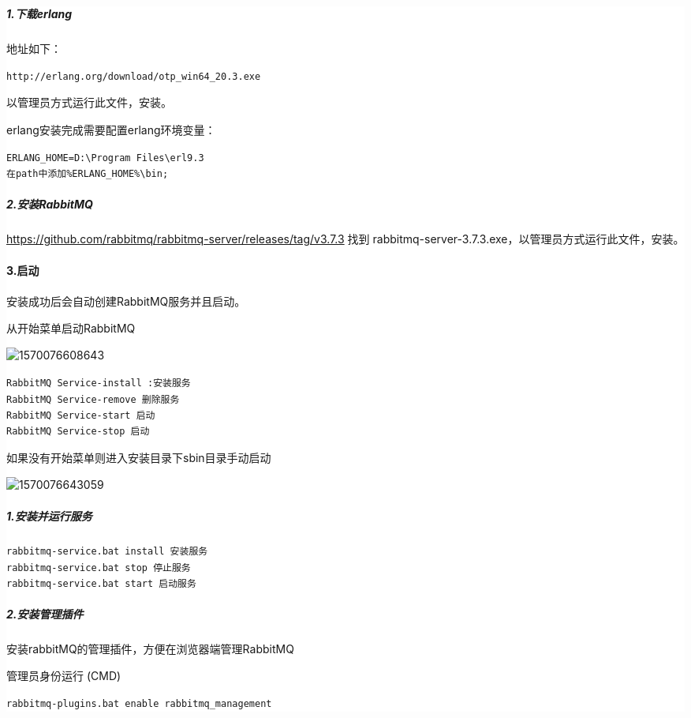 ##### 1.下载erlang

地址如下：

```
http://erlang.org/download/otp_win64_20.3.exe
```

以管理员方式运行此文件，安装。

erlang安装完成需要配置erlang环境变量：  

```
ERLANG_HOME=D:\Program Files\erl9.3  
在path中添加%ERLANG_HOME%\bin;
```

##### 2.安装RabbitMQ

https://github.com/rabbitmq/rabbitmq-server/releases/tag/v3.7.3 
找到 rabbitmq-server-3.7.3.exe，以管理员方式运行此文件，安装。

#### 3.启动

安装成功后会自动创建RabbitMQ服务并且启动。

从开始菜单启动RabbitMQ 

![1570076608643](C:\Users\85896\AppData\Roaming\Typora\typora-user-images\1570076608643.png)

```
RabbitMQ Service-install :安装服务 
RabbitMQ Service-remove 删除服务 
RabbitMQ Service-start 启动 
RabbitMQ Service-stop 启动
```



如果没有开始菜单则进入安装目录下sbin目录手动启动

![1570076643059](C:\Users\85896\AppData\Roaming\Typora\typora-user-images\1570076643059.png)

##### 1.安装并运行服务

```
rabbitmq-service.bat install 安装服务 
rabbitmq-service.bat stop 停止服务 
rabbitmq-service.bat start 启动服务
```

##### 2.安装管理插件

安装rabbitMQ的管理插件，方便在浏览器端管理RabbitMQ

管理员身份运行 (CMD)

```
rabbitmq-plugins.bat enable rabbitmq_management
```
